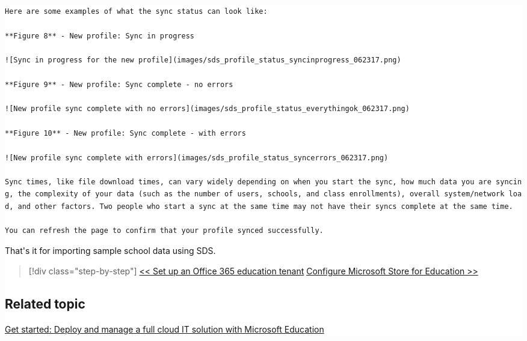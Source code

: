     Here are some examples of what the sync status can look like:

    **Figure 8** - New profile: Sync in progress

    ![Sync in progress for the new profile](images/sds_profile_status_syncinprogress_062317.png)

    **Figure 9** - New profile: Sync complete - no errors

    ![New profile sync complete with no errors](images/sds_profile_status_everythingok_062317.png)

    **Figure 10** - New profile: Sync complete - with errors

    ![New profile sync complete with errors](images/sds_profile_status_syncerrors_062317.png)

    Sync times, like file download times, can vary widely depending on when you start the sync, how much data you are syncing, the complexity of your data (such as the number of users, schools, and class enrollments), overall system/network load, and other factors. Two people who start a sync at the same time may not have their syncs complete at the same time.

    You can refresh the page to confirm that your profile synced successfully.

That's it for importing sample school data using SDS.

> [!div class="step-by-step"]
> [<< Set up an Office 365 education tenant](set-up-office365-edu-tenant.md)
> [Configure Microsoft Store for Education >>](configure-microsoft-store-for-education.md)

## Related topic
[Get started: Deploy and manage a full cloud IT solution with Microsoft Education](get-started-with-microsoft-education.md)
